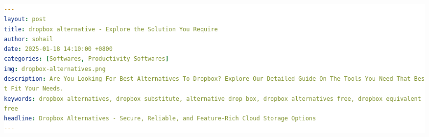 ```yaml
---
layout: post
title: dropbox alternative - Explore the Solution You Require
author: sohail
date: 2025-01-18 14:10:00 +0800
categories: [Softwares, Productivity Softwares]
img: dropbox-alternatives.png
description: Are You Looking For Best Alternatives To Dropbox? Explore Our Detailed Guide On The Tools You Need That Best Fit Your Needs.
keywords: dropbox alternatives, dropbox substitute, alternative drop box, dropbox alternatives free, dropbox equivalent free
headline: Dropbox Alternatives - Secure, Reliable, and Feature-Rich Cloud Storage Options
---
```


<style>
  h1, h2, h3 {color: #2c3e50;}
  .toc a {color: #2980b9; text-decoration: none;}
  .toc a:hover {text-decoration: underline;}
  .tool-section {margin-bottom: 50px; background: #fff; padding: 20px; border-radius: 8px; box-shadow: 0 0 10px #ccc;}
  .tool-title {margin-top: 0;}
  .flex-container {display: flex; gap: 20px; margin-top: 15px;}
  .flex-container > div {
    background: #f4f6f7;
    padding: 15px;
    flex: 1;
    border-radius: 6px;
    box-shadow: inset 0 0 5px #ddd;
  }
  a.btn-link {
    display: inline-block;
    margin-top: 15px;
    background-color: #2980b9;
    color: #fff;
    padding: 8px 14px;
    text-decoration: none;
    border-radius: 4px;
  }
  a.btn-link:hover {
    background-color: #1c5980;
  }
    a {
    color: #2980b9;
    text-decoration: none;
  }
  a:hover {
    text-decoration: underline;
  }
  hr {border: none; border-top: 1px solid #ddd; margin: 40px 0;}
</style>
